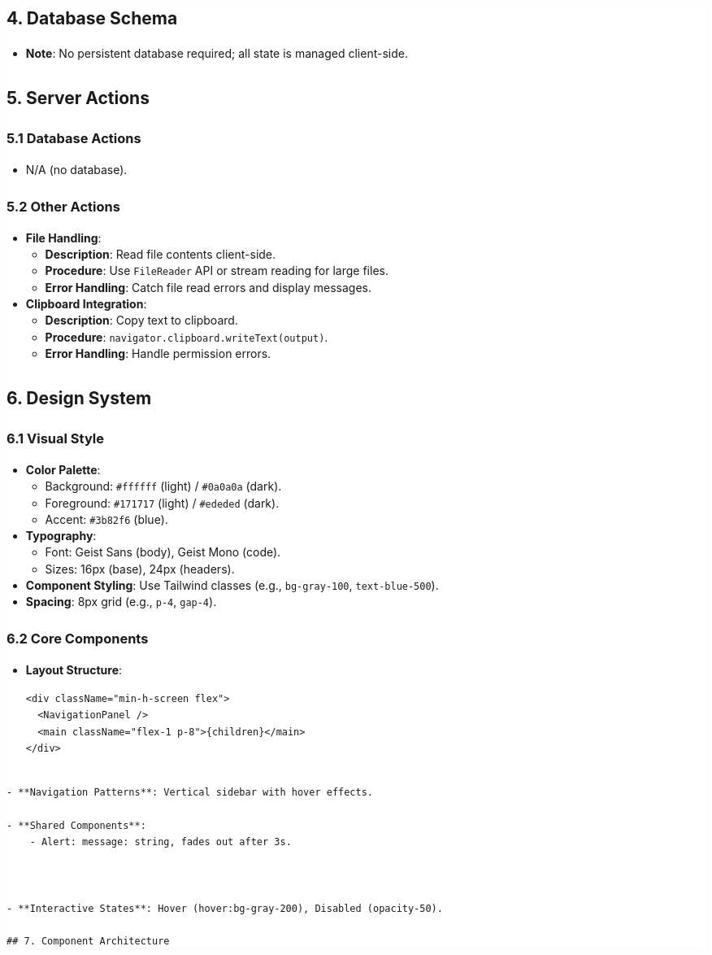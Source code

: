 ## 4. Database Schema
- **Note**: No persistent database required; all state is managed client-side.

## 5. Server Actions
### 5.1 Database Actions
- N/A (no database).

### 5.2 Other Actions
- **File Handling**:
  - **Description**: Read file contents client-side.
  - **Procedure**: Use `FileReader` API or stream reading for large files.
  - **Error Handling**: Catch file read errors and display messages.
- **Clipboard Integration**:
  - **Description**: Copy text to clipboard.
  - **Procedure**: `navigator.clipboard.writeText(output)`.
  - **Error Handling**: Handle permission errors.

## 6. Design System
### 6.1 Visual Style
- **Color Palette**:
  - Background: `#ffffff` (light) / `#0a0a0a` (dark).
  - Foreground: `#171717` (light) / `#ededed` (dark).
  - Accent: `#3b82f6` (blue).
- **Typography**:
  - Font: Geist Sans (body), Geist Mono (code).
  - Sizes: 16px (base), 24px (headers).
- **Component Styling**: Use Tailwind classes (e.g., `bg-gray-100`, `text-blue-500`).
- **Spacing**: 8px grid (e.g., `p-4`, `gap-4`).

### 6.2 Core Components
- **Layout Structure**:
  ```tsx
  <div className="min-h-screen flex">
    <NavigationPanel />
    <main className="flex-1 p-8">{children}</main>
  </div>
```

- **Navigation Patterns**: Vertical sidebar with hover effects.

- **Shared Components**:
    - Alert: message: string, fades out after 3s.



- **Interactive States**: Hover (hover:bg-gray-200), Disabled (opacity-50).

## 7. Component Architecture
